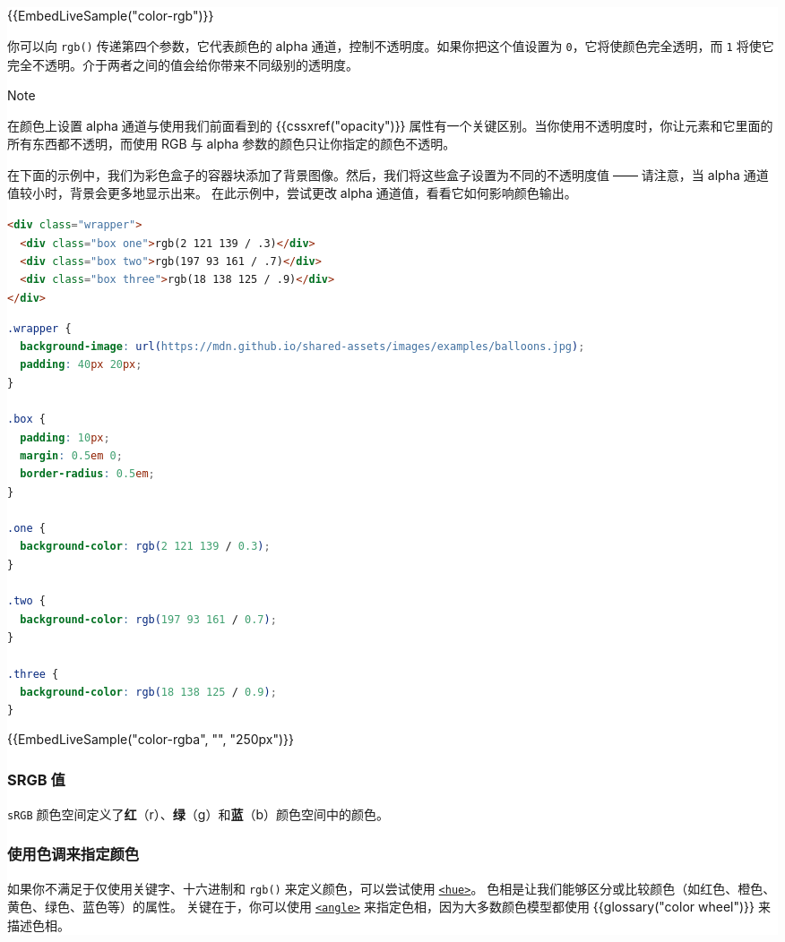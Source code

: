 {{EmbedLiveSample("color-rgb")}}

你可以向 `rgb()` 传递第四个参数，它代表颜色的 alpha 通道，控制不透明度。如果你把这个值设置为 `0`，它将使颜色完全透明，而 `1` 将使它完全不透明。介于两者之间的值会给你带来不同级别的透明度。

> [!NOTE]
> 在颜色上设置 alpha 通道与使用我们前面看到的 {{cssxref("opacity")}} 属性有一个关键区别。当你使用不透明度时，你让元素和它里面的所有东西都不透明，而使用 RGB 与 alpha 参数的颜色只让你指定的颜色不透明。

在下面的示例中，我们为彩色盒子的容器块添加了背景图像。然后，我们将这些盒子设置为不同的不透明度值 —— 请注意，当 alpha 通道值较小时，背景会更多地显示出来。
在此示例中，尝试更改 alpha 通道值，看看它如何影响颜色输出。

```html live-sample___color-rgba
<div class="wrapper">
  <div class="box one">rgb(2 121 139 / .3)</div>
  <div class="box two">rgb(197 93 161 / .7)</div>
  <div class="box three">rgb(18 138 125 / .9)</div>
</div>
```

```css live-sample___color-rgba
.wrapper {
  background-image: url(https://mdn.github.io/shared-assets/images/examples/balloons.jpg);
  padding: 40px 20px;
}

.box {
  padding: 10px;
  margin: 0.5em 0;
  border-radius: 0.5em;
}

.one {
  background-color: rgb(2 121 139 / 0.3);
}

.two {
  background-color: rgb(197 93 161 / 0.7);
}

.three {
  background-color: rgb(18 138 125 / 0.9);
}
```

{{EmbedLiveSample("color-rgba", "", "250px")}}

### SRGB 值

`sRGB` 颜色空间定义了**红**（r）、**绿**（g）和**蓝**（b）颜色空间中的颜色。

### 使用色调来指定颜色

如果你不满足于仅使用关键字、十六进制和 `rgb()` 来定义颜色，可以尝试使用 [`<hue>`](/zh-CN/docs/Web/CSS/hue)。
色相是让我们能够区分或比较颜色（如红色、橙色、黄色、绿色、蓝色等）的属性。
关键在于，你可以使用 [`<angle>`](/zh-CN/docs/Web/CSS/angle) 来指定色相，因为大多数颜色模型都使用 {{glossary("color wheel")}} 来描述色相。
